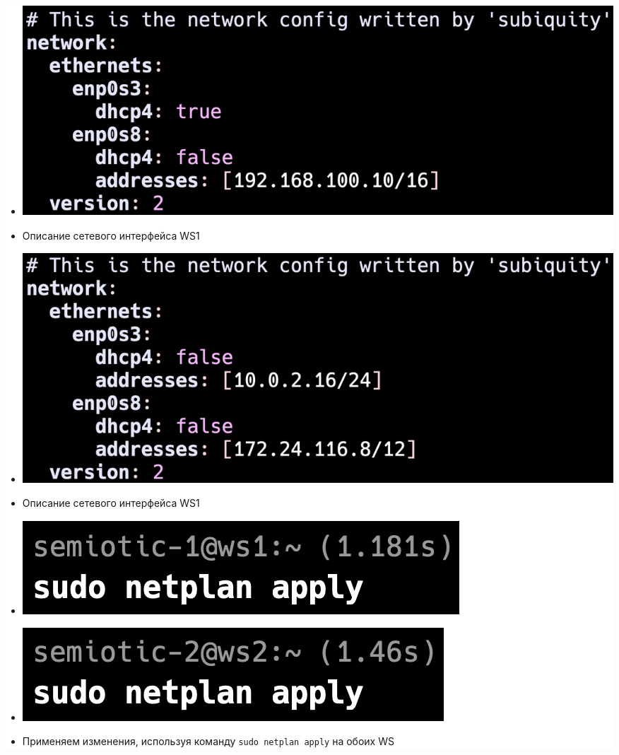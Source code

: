 - ![Описание сетевого интерфейса WS1](img/12.png)
- Описание сетевого интерфейса WS1

- ![Описание сетевого интерфейса WS2](img/13.png)
- Описание сетевого интерфейса WS1

- ![Применение изменений на WS1](img/14.png)
- ![Применение изменений на WS2](img/15.png)
- Применяем изменения, используя команду `sudo netplan apply` на обоих WS
